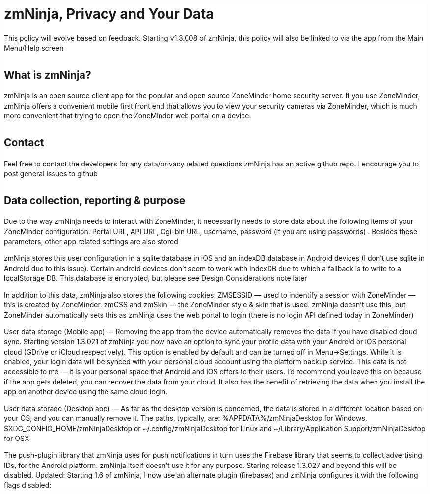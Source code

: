 zmNinja, Privacy and Your Data
==============================
This policy will evolve based on feedback. Starting v1.3.008 of zmNinja, this policy will also be linked to via the app from the Main Menu/Help screen

What is zmNinja?
----------------

zmNinja is an open source client app for the popular and open source ZoneMinder home security server. If you use ZoneMinder, zmNinja offers a convenient mobile first front end that allows you to view your security cameras via ZoneMinder, which is much more convenient that trying to open the ZoneMinder web portal on a device.

Contact
-------

Feel free to contact the developers for any data/privacy related questions
zmNinja has an active github repo. I encourage you to post general issues to [github](https://github.com/ZoneMinder/zmNinja)

Data collection, reporting & purpose
------------------------------------

Due to the way zmNinja needs to interact with ZoneMinder, it necessarily needs to store data about the following items of your ZoneMinder configuration: Portal URL, API URL, Cgi-bin URL, username, password (if you are using passwords) . Besides these parameters, other app related settings are also stored

zmNinja stores this user configuration in a sqlite database in iOS and an indexDB database in Android devices (I don’t use sqlite in Android due to this issue). Certain android devices don’t seem to work with indexDB due to which a fallback is to write to a localStorage DB. This database is encrypted, but please see Design Considerations note later

In addition to this data, zmNinja also stores the following cookies: ZMSESSID — used to indentify a session with ZoneMinder — this is created by ZoneMinder. zmCSS and zmSkin — the ZoneMinder style & skin that is used. zmNinja doesn’t use this, but ZoneMinder automatically sets this as zmNinja uses the web portal to login (there is no login API defined today in ZoneMinder)

User data storage (Mobile app) — Removing the app from the device automatically removes the data if you have disabled cloud sync. Starting version 1.3.021 of zmNinja you now have an option to sync your profile data with your Android or iOS personal cloud (GDrive or iCloud respectively). This option is enabled by default and can be turned off in Menu->Settings. While it is enabled, your login data will be synced with your personal cloud account using the platform backup service. This data is not accessible to me — it is your personal space that Android and iOS offers to their users. I’d recommend you leave this on because if the app gets deleted, you can recover the data from your cloud. It also has the benefit of retrieving the data when you install the app on another device using the same cloud login.

User data storage (Desktop app) — As far as the desktop version is concerned, the data is stored in a different location based on your OS, and you can manually remove it. The paths, typically, are: %APPDATA%/zmNinjaDesktop for Windows, $XDG_CONFIG_HOME/zmNinjaDesktop or ~/.config/zmNinjaDesktop for Linux and ~/Library/Application Support/zmNinjaDesktop for OSX

The push-plugin library that zmNinja uses for push notifications in turn uses the Firebase library that seems to collect advertising IDs, for the Android platform. zmNinja itself doesn’t use it for any purpose. Staring release 1.3.027 and beyond this will be disabled. Updated: Starting 1.6 of zmNinja, I now use an alternate plugin (firebasex) and zmNinja configures it with the following flags disabled:
